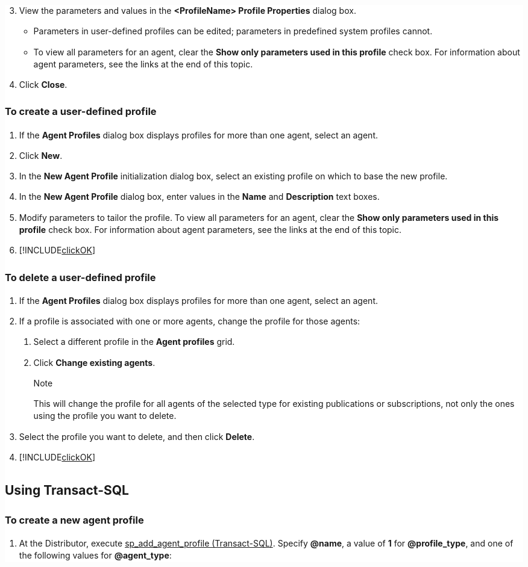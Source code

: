3.  View the parameters and values in the **\<ProfileName> Profile Properties** dialog box.  
  
    -   Parameters in user-defined profiles can be edited; parameters in predefined system profiles cannot.  
  
    -   To view all parameters for an agent, clear the **Show only parameters used in this profile** check box. For information about agent parameters, see the links at the end of this topic.  
  
4.  Click **Close**.  
  
###  <a name="Create_SSMS"></a> To create a user-defined profile  
  
1.  If the **Agent Profiles** dialog box displays profiles for more than one agent, select an agent.  
  
2.  Click **New**.  
  
3.  In the **New Agent Profile** initialization dialog box, select an existing profile on which to base the new profile.  
  
4.  In the **New Agent Profile** dialog box, enter values in the **Name** and **Description** text boxes.  
  
5.  Modify parameters to tailor the profile. To view all parameters for an agent, clear the **Show only parameters used in this profile** check box. For information about agent parameters, see the links at the end of this topic.  
  
6.  [!INCLUDE[clickOK](../../../includes/clickok-md.md)]  
  
###  <a name="Delete_SSMS"></a> To delete a user-defined profile  
  
1.  If the **Agent Profiles** dialog box displays profiles for more than one agent, select an agent.  
  
2.  If a profile is associated with one or more agents, change the profile for those agents:  
  
    1.  Select a different profile in the **Agent profiles** grid.  
  
    2.  Click **Change existing agents**.  
  
        > [!NOTE]  
        >  This will change the profile for all agents of the selected type for existing publications or subscriptions, not only the ones using the profile you want to delete.  
  
3.  Select the profile you want to delete, and then click **Delete**.  
  
4.  [!INCLUDE[clickOK](../../../includes/clickok-md.md)]  
  
##  <a name="TsqlProcedure"></a> Using Transact-SQL  
  
###  <a name="Create_tsql"></a> To create a new agent profile  
  
1.  At the Distributor, execute [sp_add_agent_profile &#40;Transact-SQL&#41;](~/relational-databases/system-stored-procedures/sp-add-agent-profile-transact-sql.md). Specify **@name**, a value of **1** for **@profile_type**, and one of the following values for **@agent_type**:  
  